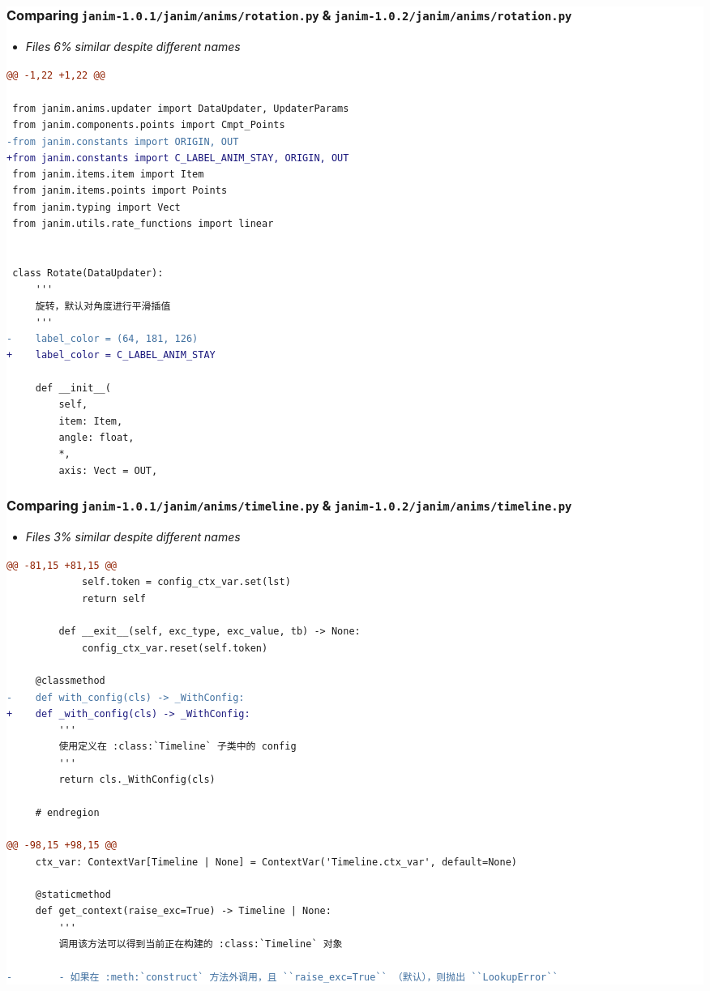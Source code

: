 ### Comparing `janim-1.0.1/janim/anims/rotation.py` & `janim-1.0.2/janim/anims/rotation.py`

 * *Files 6% similar despite different names*

```diff
@@ -1,22 +1,22 @@
 
 from janim.anims.updater import DataUpdater, UpdaterParams
 from janim.components.points import Cmpt_Points
-from janim.constants import ORIGIN, OUT
+from janim.constants import C_LABEL_ANIM_STAY, ORIGIN, OUT
 from janim.items.item import Item
 from janim.items.points import Points
 from janim.typing import Vect
 from janim.utils.rate_functions import linear
 
 
 class Rotate(DataUpdater):
     '''
     旋转，默认对角度进行平滑插值
     '''
-    label_color = (64, 181, 126)
+    label_color = C_LABEL_ANIM_STAY
 
     def __init__(
         self,
         item: Item,
         angle: float,
         *,
         axis: Vect = OUT,
```

### Comparing `janim-1.0.1/janim/anims/timeline.py` & `janim-1.0.2/janim/anims/timeline.py`

 * *Files 3% similar despite different names*

```diff
@@ -81,15 +81,15 @@
             self.token = config_ctx_var.set(lst)
             return self
 
         def __exit__(self, exc_type, exc_value, tb) -> None:
             config_ctx_var.reset(self.token)
 
     @classmethod
-    def with_config(cls) -> _WithConfig:
+    def _with_config(cls) -> _WithConfig:
         '''
         使用定义在 :class:`Timeline` 子类中的 config
         '''
         return cls._WithConfig(cls)
 
     # endregion
 
@@ -98,15 +98,15 @@
     ctx_var: ContextVar[Timeline | None] = ContextVar('Timeline.ctx_var', default=None)
 
     @staticmethod
     def get_context(raise_exc=True) -> Timeline | None:
         '''
         调用该方法可以得到当前正在构建的 :class:`Timeline` 对象
 
-        - 如果在 :meth:`construct` 方法外调用，且 ``raise_exc=True`` （默认），则抛出 ``LookupError``
```